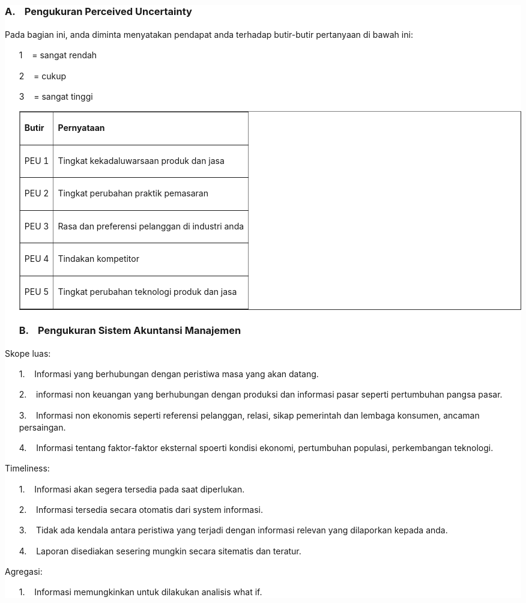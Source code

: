 <h3><a name="bookmark31"></a><span class="font2" style="font-weight:bold;"><a name="bookmark32"></a>A. &nbsp;&nbsp;&nbsp;Pengukuran Perceived Uncertainty</span></h3></li></ul>
<p><span class="font2">Pada bagian ini, anda diminta menyatakan pendapat anda terhadap butir-butir pertanyaan di bawah ini:</span></p>
<ul style="list-style:none;"><li>
<p><span class="font2">1 &nbsp;&nbsp;&nbsp;= sangat rendah</span></p></li>
<li>
<p><span class="font2">2 &nbsp;&nbsp;&nbsp;= cukup</span></p></li>
<li>
<p><span class="font2">3 &nbsp;&nbsp;&nbsp;= sangat tinggi</span></p>
<table border="1">
<tr><td style="vertical-align:bottom;">
<p><span class="font1" style="font-weight:bold;">Butir</span></p></td><td style="vertical-align:bottom;">
<p><span class="font1" style="font-weight:bold;">Pernyataan</span></p></td></tr>
<tr><td style="vertical-align:bottom;">
<p><span class="font1">PEU 1</span></p></td><td style="vertical-align:bottom;">
<p><span class="font1">Tingkat kekadaluwarsaan produk dan jasa</span></p></td></tr>
<tr><td style="vertical-align:bottom;">
<p><span class="font1">PEU 2</span></p></td><td style="vertical-align:bottom;">
<p><span class="font1">Tingkat perubahan praktik pemasaran</span></p></td></tr>
<tr><td style="vertical-align:bottom;">
<p><span class="font1">PEU 3</span></p></td><td style="vertical-align:bottom;">
<p><span class="font1">Rasa dan preferensi pelanggan di industri anda</span></p></td></tr>
<tr><td style="vertical-align:bottom;">
<p><span class="font1">PEU 4</span></p></td><td style="vertical-align:bottom;">
<p><span class="font1">Tindakan kompetitor</span></p></td></tr>
<tr><td style="vertical-align:bottom;">
<p><span class="font1">PEU 5</span></p></td><td style="vertical-align:bottom;">
<p><span class="font1">Tingkat perubahan teknologi produk dan jasa</span></p></td></tr>
</table></li></ul>
<ul style="list-style:none;"><li>
<h3><a name="bookmark33"></a><span class="font2" style="font-weight:bold;"><a name="bookmark34"></a>B. &nbsp;&nbsp;&nbsp;Pengukuran Sistem Akuntansi Manajemen</span></h3></li></ul>
<p><span class="font2">Skope luas:</span></p>
<ul style="list-style:none;"><li>
<p><span class="font2">1. &nbsp;&nbsp;&nbsp;Informasi yang berhubungan dengan peristiwa masa yang akan datang.</span></p></li>
<li>
<p><span class="font2">2. &nbsp;&nbsp;&nbsp;informasi non keuangan yang berhubungan dengan produksi dan informasi pasar seperti pertumbuhan pangsa pasar.</span></p></li>
<li>
<p><span class="font2">3. &nbsp;&nbsp;&nbsp;Informasi non ekonomis seperti referensi pelanggan, relasi, sikap pemerintah dan lembaga konsumen, ancaman persaingan.</span></p></li>
<li>
<p><span class="font2">4. &nbsp;&nbsp;&nbsp;Informasi tentang faktor-faktor eksternal spoerti kondisi ekonomi, pertumbuhan populasi, perkembangan teknologi.</span></p></li></ul>
<p><span class="font2">Timeliness:</span></p>
<ul style="list-style:none;"><li>
<p><span class="font2">1. &nbsp;&nbsp;&nbsp;Informasi akan segera tersedia pada saat diperlukan.</span></p></li>
<li>
<p><span class="font2">2. &nbsp;&nbsp;&nbsp;Informasi tersedia secara otomatis dari system informasi.</span></p></li>
<li>
<p><span class="font2">3. &nbsp;&nbsp;&nbsp;Tidak ada kendala antara peristiwa yang terjadi dengan informasi relevan yang dilaporkan kepada anda.</span></p></li>
<li>
<p><span class="font2">4. &nbsp;&nbsp;&nbsp;Laporan disediakan sesering mungkin secara sitematis dan teratur.</span></p></li></ul>
<p><span class="font2">Agregasi:</span></p>
<ul style="list-style:none;"><li>
<p><span class="font2">1. &nbsp;&nbsp;&nbsp;Informasi memungkinkan untuk dilakukan analisis what if.</span></p></li>